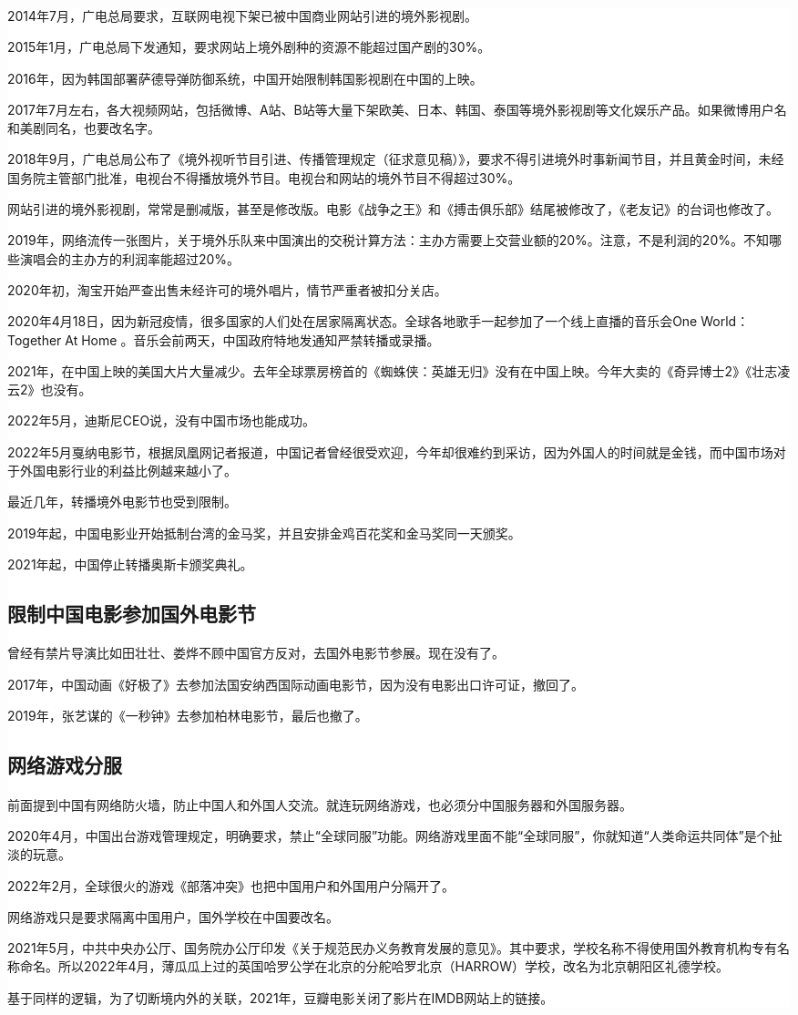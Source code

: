 2014年7月，广电总局要求，互联网电视下架已被中国商业网站引进的境外影视剧。

2015年1月，广电总局下发通知，要求网站上境外剧种的资源不能超过国产剧的30%。

2016年，因为韩国部署萨德导弹防御系统，中国开始限制韩国影视剧在中国的上映。

2017年7月左右，各大视频网站，包括微博、A站、B站等大量下架欧美、日本、韩国、泰国等境外影视剧等文化娱乐产品。如果微博用户名和美剧同名，也要改名字。

2018年9月，广电总局公布了《境外视听节目引进、传播管理规定（征求意见稿）》，要求不得引进境外时事新闻节目，并且黄金时间，未经国务院主管部门批准，电视台不得播放境外节目。电视台和网站的境外节目不得超过30%。

网站引进的境外影视剧，常常是删减版，甚至是修改版。电影《战争之王》和《搏击俱乐部》结尾被修改了，《老友记》的台词也修改了。

2019年，网络流传一张图片，关于境外乐队来中国演出的交税计算方法：主办方需要上交营业额的20%。注意，不是利润的20%。不知哪些演唱会的主办方的利润率能超过20%。

2020年初，淘宝开始严查出售未经许可的境外唱片，情节严重者被扣分关店。

2020年4月18日，因为新冠疫情，很多国家的人们处在居家隔离状态。全球各地歌手一起参加了一个线上直播的音乐会One World：Together At Home 。音乐会前两天，中国政府特地发通知严禁转播或录播。

2021年，在中国上映的美国大片大量减少。去年全球票房榜首的《蜘蛛侠：英雄无归》没有在中国上映。今年大卖的《奇异博士2》《壮志凌云2》也没有。

2022年5月，迪斯尼CEO说，没有中国市场也能成功。

2022年5月戛纳电影节，根据凤凰网记者报道，中国记者曾经很受欢迎，今年却很难约到采访，因为外国人的时间就是金钱，而中国市场对于外国电影行业的利益比例越来越小了。

最近几年，转播境外电影节也受到限制。

2019年起，中国电影业开始抵制台湾的金马奖，并且安排金鸡百花奖和金马奖同一天颁奖。

2021年起，中国停止转播奥斯卡颁奖典礼。



## 限制中国电影参加国外电影节



曾经有禁片导演比如田壮壮、娄烨不顾中国官方反对，去国外电影节参展。现在没有了。

2017年，中国动画《好极了》去参加法国安纳西国际动画电影节，因为没有电影出口许可证，撤回了。

2019年，张艺谋的《一秒钟》去参加柏林电影节，最后也撤了。



## 网络游戏分服



前面提到中国有网络防火墙，防止中国人和外国人交流。就连玩网络游戏，也必须分中国服务器和外国服务器。

2020年4月，中国出台游戏管理规定，明确要求，禁止“全球同服”功能。网络游戏里面不能“全球同服”，你就知道“人类命运共同体”是个扯淡的玩意。

2022年2月，全球很火的游戏《部落冲突》也把中国用户和外国用户分隔开了。

网络游戏只是要求隔离中国用户，国外学校在中国要改名。

2021年5月，中共中央办公厅、国务院办公厅印发《关于规范民办义务教育发展的意见》。其中要求，学校名称不得使用国外教育机构专有名称命名。所以2022年4月，薄瓜瓜上过的英国哈罗公学在北京的分舵哈罗北京（HARROW）学校，改名为北京朝阳区礼德学校。

基于同样的逻辑，为了切断境内外的关联，2021年，豆瓣电影关闭了影片在IMDB网站上的链接。


